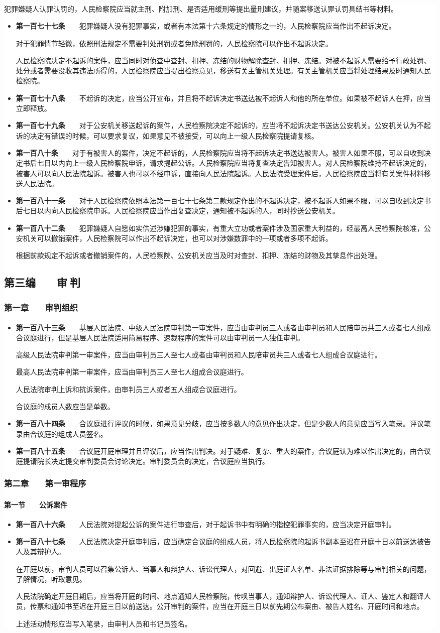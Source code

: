   犯罪嫌疑人认罪认罚的，人民检察院应当就主刑、附加刑、是否适用缓刑等提出量刑建议，并随案移送认罪认罚具结书等材料。

- **第一百七十七条**　　犯罪嫌疑人没有犯罪事实，或者有本法第十六条规定的情形之一的，人民检察院应当作出不起诉决定。

  对于犯罪情节轻微，依照刑法规定不需要判处刑罚或者免除刑罚的，人民检察院可以作出不起诉决定。

  人民检察院决定不起诉的案件，应当同时对侦查中查封、扣押、冻结的财物解除查封、扣押、冻结。对被不起诉人需要给予行政处罚、处分或者需要没收其违法所得的，人民检察院应当提出检察意见，移送有关主管机关处理。有关主管机关应当将处理结果及时通知人民检察院。

- **第一百七十八条**　　不起诉的决定，应当公开宣布，并且将不起诉决定书送达被不起诉人和他的所在单位。如果被不起诉人在押，应当立即释放。

- **第一百七十九条**　　对于公安机关移送起诉的案件，人民检察院决定不起诉的，应当将不起诉决定书送达公安机关。公安机关认为不起诉的决定有错误的时候，可以要求复议，如果意见不被接受，可以向上一级人民检察院提请复核。

- **第一百八十条**　　对于有被害人的案件，决定不起诉的，人民检察院应当将不起诉决定书送达被害人。被害人如果不服，可以自收到决定书后七日以内向上一级人民检察院申诉，请求提起公诉。人民检察院应当将复查决定告知被害人。对人民检察院维持不起诉决定的，被害人可以向人民法院起诉。被害人也可以不经申诉，直接向人民法院起诉。人民法院受理案件后，人民检察院应当将有关案件材料移送人民法院。

- **第一百八十一条**　　对于人民检察院依照本法第一百七十七条第二款规定作出的不起诉决定，被不起诉人如果不服，可以自收到决定书后七日以内向人民检察院申诉。人民检察院应当作出复查决定，通知被不起诉的人，同时抄送公安机关。

- **第一百八十二条**　　犯罪嫌疑人自愿如实供述涉嫌犯罪的事实，有重大立功或者案件涉及国家重大利益的，经最高人民检察院核准，公安机关可以撤销案件，人民检察院可以作出不起诉决定，也可以对涉嫌数罪中的一项或者多项不起诉。

  根据前款规定不起诉或者撤销案件的，人民检察院、公安机关应当及时对查封、扣押、冻结的财物及其孳息作出处理。

## 第三编　　审  判

### 第一章　　审判组织

- **第一百八十三条**　　基层人民法院、中级人民法院审判第一审案件，应当由审判员三人或者由审判员和人民陪审员共三人或者七人组成合议庭进行，但是基层人民法院适用简易程序、速裁程序的案件可以由审判员一人独任审判。

  高级人民法院审判第一审案件，应当由审判员三人至七人或者由审判员和人民陪审员共三人或者七人组成合议庭进行。

  最高人民法院审判第一审案件，应当由审判员三人至七人组成合议庭进行。

  人民法院审判上诉和抗诉案件，由审判员三人或者五人组成合议庭进行。

  合议庭的成员人数应当是单数。

- **第一百八十四条**　　合议庭进行评议的时候，如果意见分歧，应当按多数人的意见作出决定，但是少数人的意见应当写入笔录。评议笔录由合议庭的组成人员签名。

- **第一百八十五条**　　合议庭开庭审理并且评议后，应当作出判决。对于疑难、复杂、重大的案件，合议庭认为难以作出决定的，由合议庭提请院长决定提交审判委员会讨论决定。审判委员会的决定，合议庭应当执行。

### 第二章　　第一审程序

#### 第一节　　公诉案件

- **第一百八十六条**　　人民法院对提起公诉的案件进行审查后，对于起诉书中有明确的指控犯罪事实的，应当决定开庭审判。

- **第一百八十七条**　　人民法院决定开庭审判后，应当确定合议庭的组成人员，将人民检察院的起诉书副本至迟在开庭十日以前送达被告人及其辩护人。

  在开庭以前，审判人员可以召集公诉人、当事人和辩护人、诉讼代理人，对回避、出庭证人名单、非法证据排除等与审判相关的问题，了解情况，听取意见。

  人民法院确定开庭日期后，应当将开庭的时间、地点通知人民检察院，传唤当事人，通知辩护人、诉讼代理人、证人、鉴定人和翻译人员，传票和通知书至迟在开庭三日以前送达。公开审判的案件，应当在开庭三日以前先期公布案由、被告人姓名、开庭时间和地点。

  上述活动情形应当写入笔录，由审判人员和书记员签名。
